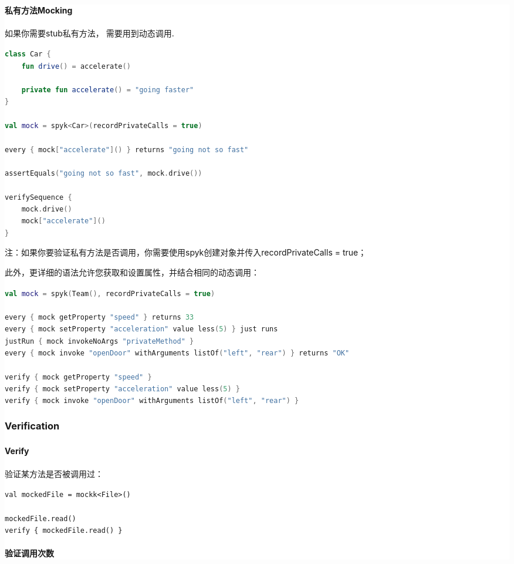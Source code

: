 #### 私有方法Mocking

如果你需要stub私有方法， 需要用到动态调用.

```kotlin
class Car {
    fun drive() = accelerate()

    private fun accelerate() = "going faster"
}

val mock = spyk<Car>(recordPrivateCalls = true)

every { mock["accelerate"]() } returns "going not so fast"

assertEquals("going not so fast", mock.drive())

verifySequence {
    mock.drive()
    mock["accelerate"]()
}
```

注：如果你要验证私有方法是否调用，你需要使用spyk创建对象并传入recordPrivateCalls = true； 

此外，更详细的语法允许您获取和设置属性，并结合相同的动态调用：

```kotlin
val mock = spyk(Team(), recordPrivateCalls = true)

every { mock getProperty "speed" } returns 33
every { mock setProperty "acceleration" value less(5) } just runs
justRun { mock invokeNoArgs "privateMethod" }
every { mock invoke "openDoor" withArguments listOf("left", "rear") } returns "OK"

verify { mock getProperty "speed" }
verify { mock setProperty "acceleration" value less(5) }
verify { mock invoke "openDoor" withArguments listOf("left", "rear") }
```



### Verification

#### Verify

验证某方法是否被调用过：

```
val mockedFile = mockk<File>()

mockedFile.read()
verify { mockedFile.read() }
```

#### 验证调用次数
